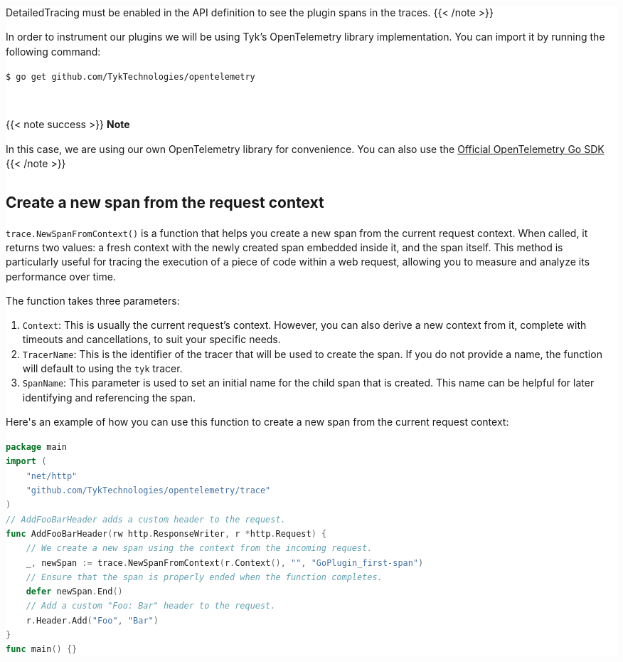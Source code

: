 DetailedTracing must be enabled in the API definition to see the plugin spans in the traces.
{{< /note >}}

In order to instrument our plugins we will be using Tyk’s OpenTelemetry library implementation.
You can import it by running the following command:

```console
$ go get github.com/TykTechnologies/opentelemetry
```

</br>

{{< note success >}}
**Note**

In this case, we are using our own OpenTelemetry library for convenience. You can also use the [Official OpenTelemetry Go SDK](https://github.com/open-telemetry/opentelemetry-go)
{{< /note >}}

## Create a new span from the request context

`trace.NewSpanFromContext()` is a function that helps you create a new span from the current request context. When called, it returns two values: a fresh context with the newly created span embedded inside it, and the span itself. This method is particularly useful for tracing the execution of a piece of code within a web request, allowing you to measure and analyze its performance over time.

The function takes three parameters:

1. `Context`: This is usually the current request’s context. However, you can also derive a new context from it, complete with timeouts and cancellations, to suit your specific needs.
2. `TracerName`: This is the identifier of the tracer that will be used to create the span. If you do not provide a name, the function will default to using the `tyk` tracer.
3. `SpanName`: This parameter is used to set an initial name for the child span that is created. This name can be helpful for later identifying and referencing the span.

Here's an example of how you can use this function to create a new span from the current request context:

```go
package main
import (
    "net/http"
    "github.com/TykTechnologies/opentelemetry/trace"
)
// AddFooBarHeader adds a custom header to the request.
func AddFooBarHeader(rw http.ResponseWriter, r *http.Request) {
    // We create a new span using the context from the incoming request.
    _, newSpan := trace.NewSpanFromContext(r.Context(), "", "GoPlugin_first-span")
    // Ensure that the span is properly ended when the function completes.
    defer newSpan.End()
    // Add a custom "Foo: Bar" header to the request.
    r.Header.Add("Foo", "Bar")
}
func main() {}
```
